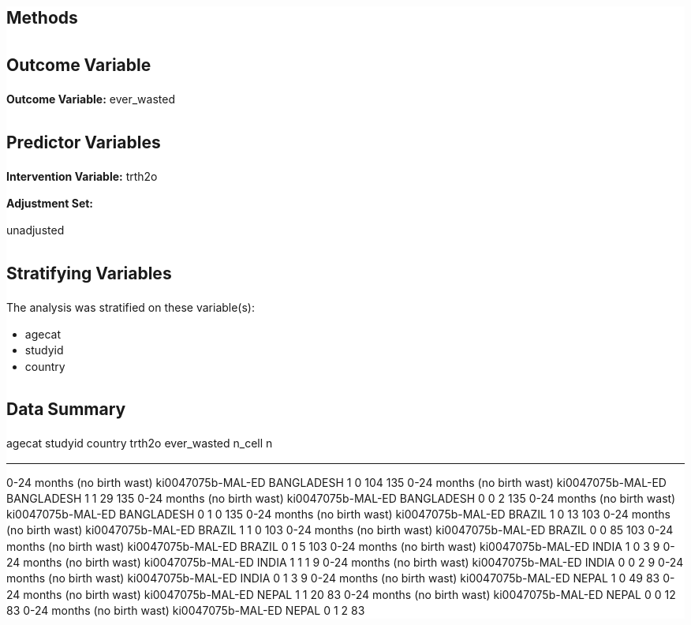 





## Methods
## Outcome Variable

**Outcome Variable:** ever_wasted

## Predictor Variables

**Intervention Variable:** trth2o

**Adjustment Set:**

unadjusted

## Stratifying Variables

The analysis was stratified on these variable(s):

* agecat
* studyid
* country

## Data Summary

agecat                        studyid                    country                        trth2o    ever_wasted   n_cell     n
----------------------------  -------------------------  -----------------------------  -------  ------------  -------  ----
0-24 months (no birth wast)   ki0047075b-MAL-ED          BANGLADESH                     1                   0      104   135
0-24 months (no birth wast)   ki0047075b-MAL-ED          BANGLADESH                     1                   1       29   135
0-24 months (no birth wast)   ki0047075b-MAL-ED          BANGLADESH                     0                   0        2   135
0-24 months (no birth wast)   ki0047075b-MAL-ED          BANGLADESH                     0                   1        0   135
0-24 months (no birth wast)   ki0047075b-MAL-ED          BRAZIL                         1                   0       13   103
0-24 months (no birth wast)   ki0047075b-MAL-ED          BRAZIL                         1                   1        0   103
0-24 months (no birth wast)   ki0047075b-MAL-ED          BRAZIL                         0                   0       85   103
0-24 months (no birth wast)   ki0047075b-MAL-ED          BRAZIL                         0                   1        5   103
0-24 months (no birth wast)   ki0047075b-MAL-ED          INDIA                          1                   0        3     9
0-24 months (no birth wast)   ki0047075b-MAL-ED          INDIA                          1                   1        1     9
0-24 months (no birth wast)   ki0047075b-MAL-ED          INDIA                          0                   0        2     9
0-24 months (no birth wast)   ki0047075b-MAL-ED          INDIA                          0                   1        3     9
0-24 months (no birth wast)   ki0047075b-MAL-ED          NEPAL                          1                   0       49    83
0-24 months (no birth wast)   ki0047075b-MAL-ED          NEPAL                          1                   1       20    83
0-24 months (no birth wast)   ki0047075b-MAL-ED          NEPAL                          0                   0       12    83
0-24 months (no birth wast)   ki0047075b-MAL-ED          NEPAL                          0                   1        2    83